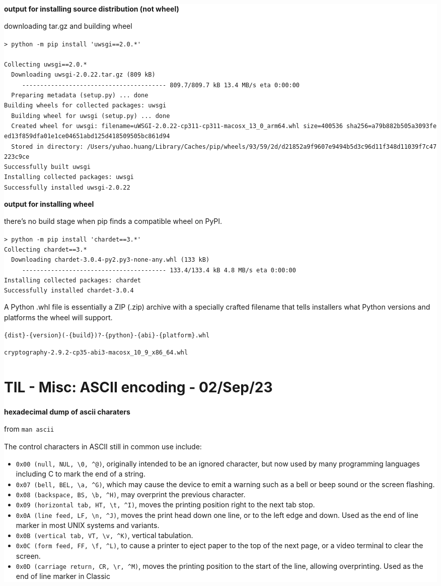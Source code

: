 **output for installing source distribution (not wheel)**

downloading tar.gz and building wheel

```
> python -m pip install 'uwsgi==2.0.*'

Collecting uwsgi==2.0.*
  Downloading uwsgi-2.0.22.tar.gz (809 kB)
     ---------------------------------------- 809.7/809.7 kB 13.4 MB/s eta 0:00:00
  Preparing metadata (setup.py) ... done
Building wheels for collected packages: uwsgi
  Building wheel for uwsgi (setup.py) ... done
  Created wheel for uwsgi: filename=uWSGI-2.0.22-cp311-cp311-macosx_13_0_arm64.whl size=400536 sha256=a79b882b505a3093feed13f859dfa01e1ce04651abd125d418509505bc861d94
  Stored in directory: /Users/yuhao.huang/Library/Caches/pip/wheels/93/59/2d/d21852a9f9607e9494b5d3c96d11f348d11039f7c47223c9ce
Successfully built uwsgi
Installing collected packages: uwsgi
Successfully installed uwsgi-2.0.22
```

**output for installing wheel**

there’s no build stage when pip finds a compatible wheel on PyPI.

```
> python -m pip install 'chardet==3.*'
Collecting chardet==3.*
  Downloading chardet-3.0.4-py2.py3-none-any.whl (133 kB)
     ---------------------------------------- 133.4/133.4 kB 4.8 MB/s eta 0:00:00
Installing collected packages: chardet
Successfully installed chardet-3.0.4

```

A Python .whl file is essentially a ZIP (.zip) archive with a specially crafted
filename that tells installers what Python versions and platforms the wheel will
support.

`{dist}-{version}(-{build})?-{python}-{abi}-{platform}.whl`

`cryptography-2.9.2-cp35-abi3-macosx_10_9_x86_64.whl`

# TIL - Misc: ASCII encoding                                        - 02/Sep/23

**hexadecimal dump of ascii charaters**

from `man ascii`

The control characters in ASCII still in common use include:

- `0x00 (null, NUL, \0, ^@)`, originally intended to be an ignored character,
  but now used by many programming languages including C to mark the end of a
  string.
- `0x07 (bell, BEL, \a, ^G)`, which may cause the device to emit a warning such
  as a bell or beep sound or the screen flashing.
- `0x08 (backspace, BS, \b, ^H)`, may overprint the previous character.
- `0x09 (horizontal tab, HT, \t, ^I)`, moves the printing position right to the
  next tab stop.
- `0x0A (line feed, LF, \n, ^J)`, moves the print head down one line, or to the
  left edge and down. Used as the end of line marker in most UNIX systems and
  variants.
- `0x0B (vertical tab, VT, \v, ^K)`, vertical tabulation.
- `0x0C (form feed, FF, \f, ^L)`, to cause a printer to eject paper to the top
  of the next page, or a video terminal to clear the screen.
- `0x0D (carriage return, CR, \r, ^M)`, moves the printing position to the start
  of the line, allowing overprinting. Used as the end of line marker in Classic